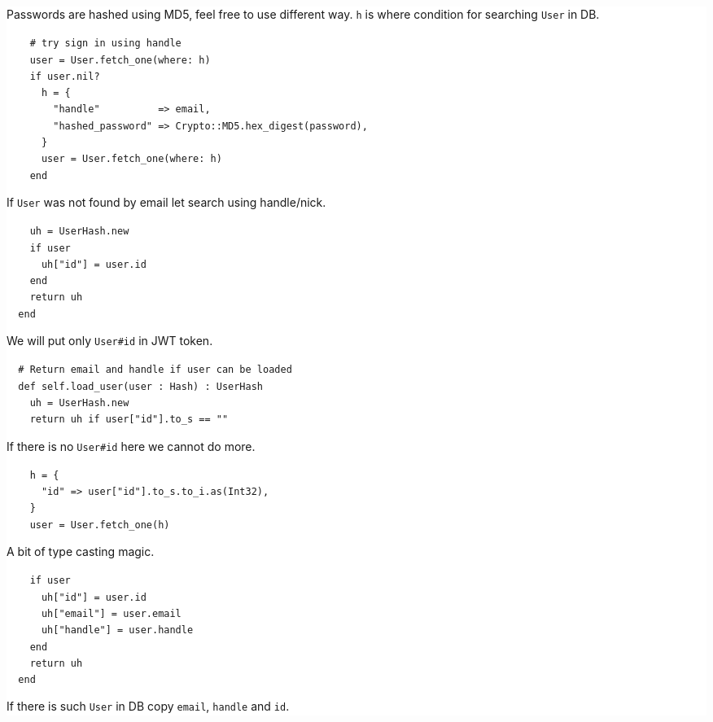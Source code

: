 Passwords are hashed using MD5, feel free to use different way.
`h` is where condition for searching `User` in DB.

```crystal
    # try sign in using handle
    user = User.fetch_one(where: h)
    if user.nil?
      h = {
        "handle"          => email,
        "hashed_password" => Crypto::MD5.hex_digest(password),
      }
      user = User.fetch_one(where: h)
    end
```

If `User` was not found by email let search using handle/nick.

```crystal
    uh = UserHash.new
    if user
      uh["id"] = user.id
    end
    return uh
  end
```

We will put only `User#id` in JWT token.

```crystal
  # Return email and handle if user can be loaded
  def self.load_user(user : Hash) : UserHash
    uh = UserHash.new
    return uh if user["id"].to_s == ""
```

If there is no `User#id` here we cannot do more.

```crystal
    h = {
      "id" => user["id"].to_s.to_i.as(Int32),
    }
    user = User.fetch_one(h)
```

A bit of type casting magic.

```crystal
    if user
      uh["id"] = user.id
      uh["email"] = user.email
      uh["handle"] = user.handle
    end
    return uh
  end
```  

If there is such `User` in DB copy `email`, `handle` and `id`.
